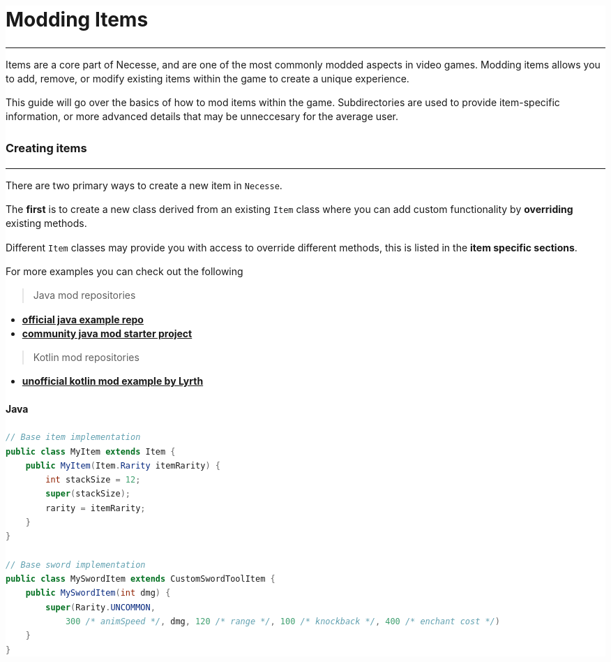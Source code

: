 
# Modding Items
---
Items are a core part of Necesse, and are one of the most commonly modded aspects in video games. Modding items allows you to add, remove, or modify existing items within the game to 
create a unique experience.

This guide will go over the basics of how to mod items within the game. Subdirectories are used to provide item-specific information, or more advanced details that may be unneccesary for the average user.


### Creating items
---

There are two primary ways to create a new item in `Necesse`. 



The **first** is to create a new class derived from an existing `Item` class where you can add custom functionality by **overriding** existing methods. 

Different `Item` classes may provide you with access to override different methods, this is listed in the **item specific sections**.


For more examples you can check out the following

> Java mod repositories

- [**official java example repo**](https://github.com/DrFair/ExampleMod) 
- [**community java mod starter project**](https://github.com/Necesse-Community/ModStarter)


> Kotlin mod repositories

- [**unofficial kotlin mod example by Lyrth**](https://github.com/DraSouls/Necesse-KtExampleMod)



#### **Java**

```java
// Base item implementation
public class MyItem extends Item {
    public MyItem(Item.Rarity itemRarity) {
        int stackSize = 12;
        super(stackSize);
        rarity = itemRarity;
    }
}

// Base sword implementation
public class MySwordItem extends CustomSwordToolItem {
    public MySwordItem(int dmg) {
        super(Rarity.UNCOMMON,
            300 /* animSpeed */, dmg, 120 /* range */, 100 /* knockback */, 400 /* enchant cost */)
    }
}
```
